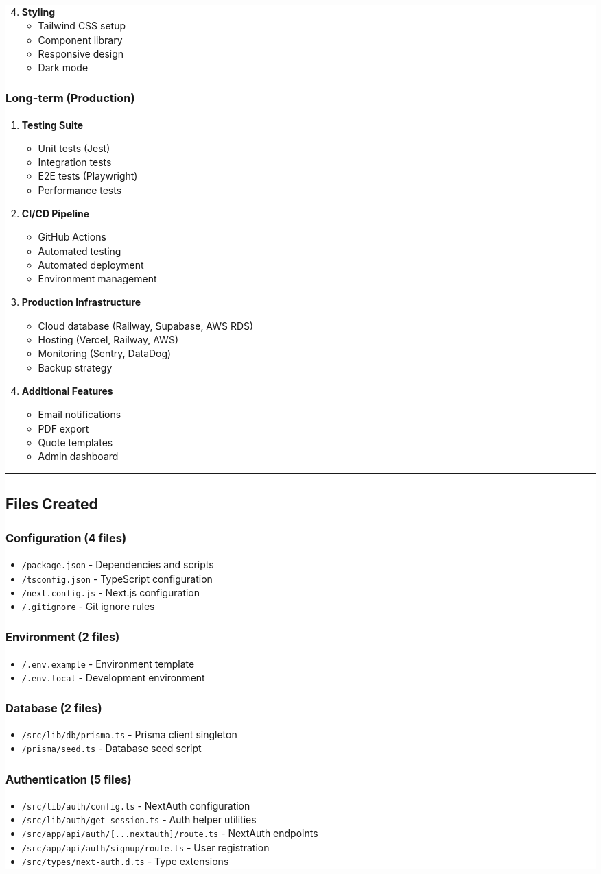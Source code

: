 4. **Styling**
   - Tailwind CSS setup
   - Component library
   - Responsive design
   - Dark mode

### Long-term (Production)

1. **Testing Suite**
   - Unit tests (Jest)
   - Integration tests
   - E2E tests (Playwright)
   - Performance tests

2. **CI/CD Pipeline**
   - GitHub Actions
   - Automated testing
   - Automated deployment
   - Environment management

3. **Production Infrastructure**
   - Cloud database (Railway, Supabase, AWS RDS)
   - Hosting (Vercel, Railway, AWS)
   - Monitoring (Sentry, DataDog)
   - Backup strategy

4. **Additional Features**
   - Email notifications
   - PDF export
   - Quote templates
   - Admin dashboard

---

## Files Created

### Configuration (4 files)
- `/package.json` - Dependencies and scripts
- `/tsconfig.json` - TypeScript configuration
- `/next.config.js` - Next.js configuration
- `/.gitignore` - Git ignore rules

### Environment (2 files)
- `/.env.example` - Environment template
- `/.env.local` - Development environment

### Database (2 files)
- `/src/lib/db/prisma.ts` - Prisma client singleton
- `/prisma/seed.ts` - Database seed script

### Authentication (5 files)
- `/src/lib/auth/config.ts` - NextAuth configuration
- `/src/lib/auth/get-session.ts` - Auth helper utilities
- `/src/app/api/auth/[...nextauth]/route.ts` - NextAuth endpoints
- `/src/app/api/auth/signup/route.ts` - User registration
- `/src/types/next-auth.d.ts` - Type extensions
